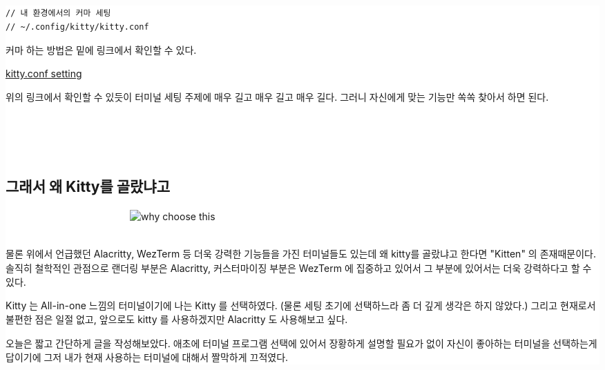 ```bash
// 내 환경에서의 커마 세팅
// ~/.config/kitty/kitty.conf
```

커마 하는 방법은 밑에 링크에서 확인할 수 있다.

[kitty.conf setting](https://sw.kovidgoyal.net/kitty/conf/)

위의 링크에서 확인할 수 있듯이 터미널 세팅 주제에 매우 길고 매우 길고 매우 길다. 그러니 자신에게 맞는 기능만 쏙쏙 찾아서 하면 된다.

<br><br><br>

## 그래서 왜 Kitty를 골랐냐고

<img src="https://pub-9fab8c462d8d4428bf45385586df9f1a.r2.dev/553irk7ruyt91.jpg" alt="why choose this" style="width: 100%; max-width: 500px; display: block; margin: 0 auto;">

<br>

물론 위에서 언급했던 Alacritty, WezTerm 등 더욱 강력한 기능들을 가진 터미널들도 있는데 왜 kitty를 골랐냐고 한다면 "Kitten" 의 존재때문이다. 솔직히 철학적인 관점으로 랜더링 부분은 Alacritty, 커스터마이징 부분은 WezTerm 에 집중하고 있어서 그 부분에 있어서는 더욱 강력하다고 할 수 있다.

Kitty 는 All-in-one 느낌의 터미널이기에 나는 Kitty 를 선택하였다. (물론 세팅 초기에 선택하느라 좀 더 깊게 생각은 하지 않았다.) 그리고 현재로서 불편한 점은 일절 없고, 앞으로도 kitty 를 사용하겠지만 Alacritty 도 사용해보고 싶다.

오늘은 짧고 간단하게 글을 작성해보았다. 애초에 터미널 프로그램 선택에 있어서 장황하게 설명할 필요가 없이 자신이 좋아하는 터미널을 선택하는게 답이기에 그저 내가 현재 사용하는 터미널에 대해서 짤막하게 끄적였다.